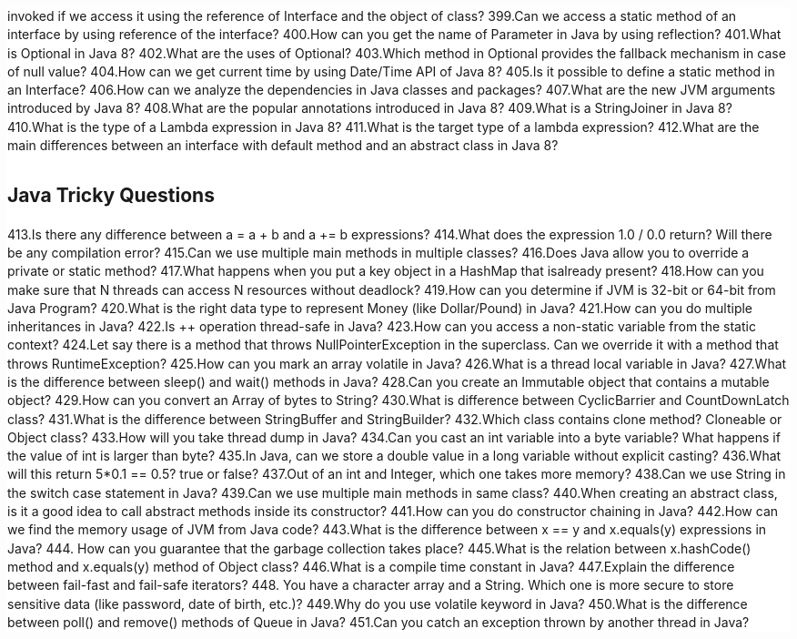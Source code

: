 invoked if we access it using the reference of Interface and the object of class?
399.Can we access a static method of an interface by using reference of the interface?
400.How can you get the name of Parameter in Java by using reflection?
401.What is Optional in Java 8?
402.What are the uses of Optional?
403.Which method in Optional provides the fallback mechanism in case of null value?
404.How can we get current time by using Date/Time API of Java 8?
405.Is it possible to define a static method in an Interface?
406.How can we analyze the dependencies in Java classes and packages?
407.What are the new JVM arguments introduced by Java 8?
408.What are the popular annotations introduced in Java 8?
409.What is a StringJoiner in Java 8?
410.What is the type of a Lambda expression in Java 8?
411.What is the target type of a lambda expression?
412.What are the main differences between an interface with default
method and an abstract class in Java 8?

## Java Tricky Questions

413.Is there any difference between a = a + b and a += b expressions?
414.What does the expression 1.0 / 0.0 return? Will there be any compilation error? 
415.Can we use multiple main methods in multiple classes?
416.Does Java allow you to override a private or static method?
417.What happens when you put a key object in a HashMap that isalready present?
418.How can you make sure that N threads can access N resources without deadlock?
419.How can you determine if JVM is 32-bit or 64-bit from Java Program? 
420.What is the right data type to represent Money (like Dollar/Pound) in Java?
421.How can you do multiple inheritances in Java?
422.Is ++ operation thread-safe in Java?
423.How can you access a non-static variable from the static context?
424.Let say there is a method that throws NullPointerException in the superclass. Can we override it with a method that throws
RuntimeException?
425.How can you mark an array volatile in Java?
426.What is a thread local variable in Java?
427.What is the difference between sleep() and wait() methods in Java?
428.Can you create an Immutable object that contains a mutable object?
429.How can you convert an Array of bytes to String?
430.What is difference between CyclicBarrier and CountDownLatch class?
431.What is the difference between StringBuffer and StringBuilder?
432.Which class contains clone method? Cloneable or Object class?
433.How will you take thread dump in Java?
434.Can you cast an int variable into a byte variable? What happens if the value of int is larger than byte?
435.In Java, can we store a double value in a long variable without explicit casting?
436.What will this return 5*0.1 == 0.5? true or false?
437.Out of an int and Integer, which one takes more memory?
438.Can we use String in the switch case statement in Java?
439.Can we use multiple main methods in same class?
440.When creating an abstract class, is it a good idea to call abstract methods inside its constructor?
441.How can you do constructor chaining in Java?
442.How can we find the memory usage of JVM from Java code?
443.What is the difference between x == y and x.equals(y) expressions in Java?
444. How can you guarantee that the garbage collection takes place?
445.What is the relation between x.hashCode() method and x.equals(y) method of Object class?
446.What is a compile time constant in Java?
447.Explain the difference between fail-fast and fail-safe iterators?
448. You have a character array and a String. Which one is more secure to store sensitive data (like password, date of birth, etc.)?
449.Why do you use volatile keyword in Java?
450.What is the difference between poll() and remove() methods of Queue in Java?
451.Can you catch an exception thrown by another thread in Java?